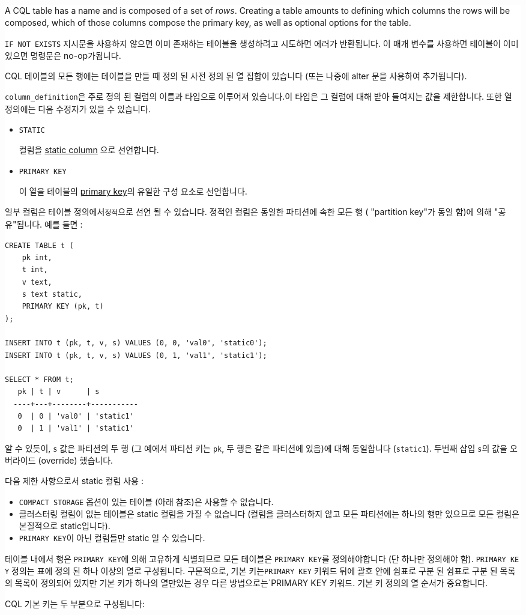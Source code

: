 A CQL table has a name and is composed of a set of *rows*. Creating a table amounts to defining which columns the rows will be composed, which of those columns compose the primary key, as well as optional options for the table.

`IF NOT EXISTS` 지시문을 사용하지 않으면 이미 존재하는 테이블을 생성하려고 시도하면 에러가 반환됩니다. 이 매개 변수를 사용하면 테이블이 이미 있으면 명령문은 no-op가됩니다.

CQL 테이블의 모든 행에는 테이블을 만들 때 정의 된 사전 정의 된 열 집합이 있습니다 (또는 나중에 alter 문을 사용하여 추가됩니다).

`column_definition`은 주로 정의 된 컬럼의 이름과 타입으로 이루어져 있습니다.이 타입은 그 컬럼에 대해 받아 들여지는 값을 제한합니다. 또한 열 정의에는 다음 수정자가 있을 수 있습니다.

- `STATIC`

  컬럼을 [static column](http://cassandra.apache.org/doc/latest/cql/ddl.html#static-columns) 으로 선언합니다.

- `PRIMARY KEY`

  이 열을 테이블의 [primary key](http://cassandra.apache.org/doc/latest/cql/ddl.html#primary-key)의 유일한 구성 요소로 선언합니다.

일부 컬럼은 테이블 정의에서`정적`으로 선언 될 수 있습니다. 정적인 컬럼은 동일한 파티션에 속한 모든 행 ( "partition key"가 동일 함)에 의해 "공유"됩니다. 예를 들면 :

```CQL
CREATE TABLE t (
    pk int,
    t int,
    v text,
    s text static,
    PRIMARY KEY (pk, t)
);

INSERT INTO t (pk, t, v, s) VALUES (0, 0, 'val0', 'static0');
INSERT INTO t (pk, t, v, s) VALUES (0, 1, 'val1', 'static1');

SELECT * FROM t;
   pk | t | v      | s
  ----+---+--------+-----------
   0  | 0 | 'val0' | 'static1'
   0  | 1 | 'val1' | 'static1'
```

알 수 있듯이, `s` 값은 파티션의 두 행 (그 예에서 파티션 키는 `pk`, 두 행은 같은 파티션에 있음)에 대해 동일합니다 (`static1`). 두번째 삽입 `s`의 값을 오버라이드 (override) 했습니다.

다음 제한 사항으로서 static 컬럼 사용 :

- `COMPACT STORAGE` 옵션이 있는 테이블 (아래 참조)은 사용할 수 없습니다.
- 클러스터링 컬럼이 없는 테이블은 static 컬럼을 가질 수 없습니다 (컬럼을 클러스터하지 않고 모든 파티션에는 하나의 행만 있으므로 모든 컬럼은 본질적으로 static입니다).
- `PRIMARY KEY`이 아닌 컬럼들만 static 일 수 있습니다.

테이블 내에서 행은 `PRIMARY KEY`에 의해 고유하게 식별되므로 모든 테이블은 `PRIMARY KEY`를 정의해야합니다 (단 하나만 정의해야 함). `PRIMARY KEY` 정의는 표에 정의 된 하나 이상의 열로 구성됩니다. 구문적으로, 기본 키는`PRIMARY KEY` 키워드 뒤에 괄호 안에 쉼표로 구분 된 쉼표로 구분 된 목록의 목록이 정의되어 있지만 기본 키가 하나의 열만있는 경우 다른 방법으로는`PRIMARY KEY 키워드. 기본 키 정의의 열 순서가 중요합니다.

CQL 기본 키는 두 부분으로 구성됩니다:
